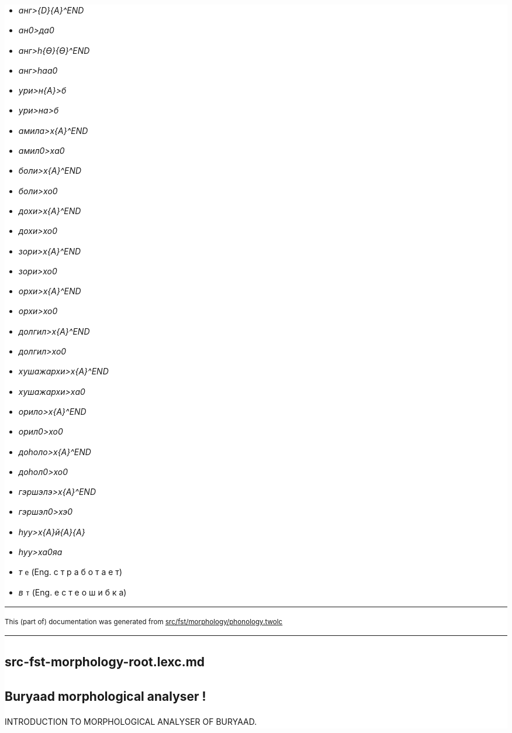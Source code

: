 * *анг>{D}{A}^END*
* *ан0>да0*

* *анг>һ{Ө}{Ө}^END*
* *анг>һаа0*

* *ури>н{A}>б*
* *ури>на>б*

* *амила>х{A}^END*
* *амил0>ха0*

* *боли>х{A}^END*
* *боли>хо0*

* *дохи>х{A}^END*
* *дохи>хо0*

* *зори>х{A}^END*
* *зори>хо0*

* *орхи>х{A}^END*
* *орхи>хо0*

* *долгил>х{A}^END*
* *долгил>хо0*

* *хушажархи>х{A}^END*
* *хушажархи>ха0*

* *орило>х{A}^END*
* *орил0>хо0*

* *доһоло>х{A}^END*
* *доһол0>хо0*

* *гэршэлэ>х{A}^END*
* *гэршэл0>хэ0*

* *һуу>х{A}й{A}{A}*
* *һуу>ха0яа*

* *т* `е` (Eng. с т р а б о т а е т)
* *в* `т` (Eng. е с т е о ш и б к а)

* * *

<small>This (part of) documentation was generated from [src/fst/morphology/phonology.twolc](https://github.com/giellalt/lang-bxr/blob/main/src/fst/morphology/phonology.twolc)</small>

---

## src-fst-morphology-root.lexc.md 


## Buryaad morphological analyser                      !
INTRODUCTION TO MORPHOLOGICAL ANALYSER OF BURYAAD.

